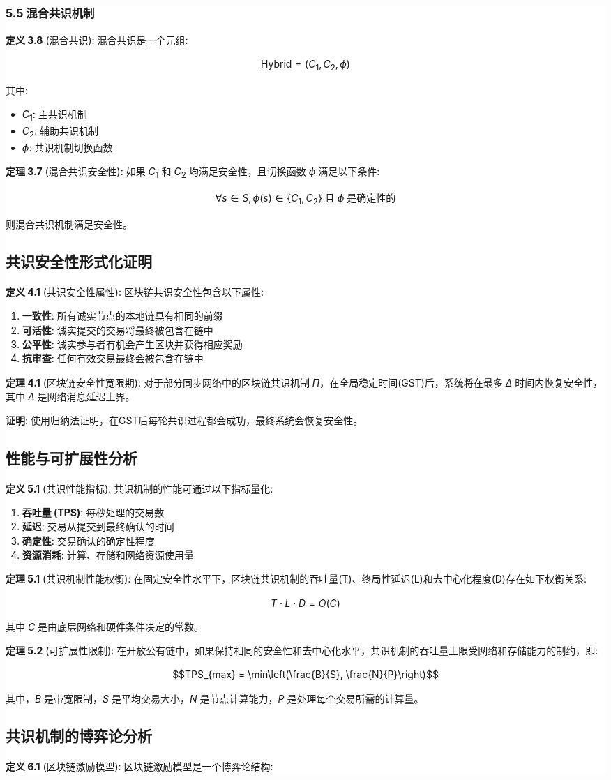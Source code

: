 ### 5.5 混合共识机制

**定义 3.8** (混合共识): 混合共识是一个元组:

$$\text{Hybrid} = (C_1, C_2, \phi)$$

其中:

- $C_1$: 主共识机制
- $C_2$: 辅助共识机制
- $\phi$: 共识机制切换函数

**定理 3.7** (混合共识安全性): 如果 $C_1$ 和 $C_2$ 均满足安全性，且切换函数 $\phi$ 满足以下条件:

$$\forall s \in S, \phi(s) \in \{C_1, C_2\} \text{ 且 } \phi \text{ 是确定性的}$$

则混合共识机制满足安全性。

## 共识安全性形式化证明

**定义 4.1** (共识安全性属性): 区块链共识安全性包含以下属性:

1. **一致性**: 所有诚实节点的本地链具有相同的前缀
2. **可活性**: 诚实提交的交易将最终被包含在链中
3. **公平性**: 诚实参与者有机会产生区块并获得相应奖励
4. **抗审查**: 任何有效交易最终会被包含在链中

**定理 4.1** (区块链安全性宽限期): 对于部分同步网络中的区块链共识机制 $\Pi$，在全局稳定时间(GST)后，系统将在最多 $\Delta$ 时间内恢复安全性，其中 $\Delta$ 是网络消息延迟上界。

**证明**:
使用归纳法证明，在GST后每轮共识过程都会成功，最终系统会恢复安全性。

## 性能与可扩展性分析

**定义 5.1** (共识性能指标): 共识机制的性能可通过以下指标量化:

1. **吞吐量 (TPS)**: 每秒处理的交易数
2. **延迟**: 交易从提交到最终确认的时间
3. **确定性**: 交易确认的确定性程度
4. **资源消耗**: 计算、存储和网络资源使用量

**定理 5.1** (共识机制性能权衡): 在固定安全性水平下，区块链共识机制的吞吐量(T)、终局性延迟(L)和去中心化程度(D)存在如下权衡关系:

$$T \cdot L \cdot D = O(C)$$

其中 $C$ 是由底层网络和硬件条件决定的常数。

**定理 5.2** (可扩展性限制): 在开放公有链中，如果保持相同的安全性和去中心化水平，共识机制的吞吐量上限受网络和存储能力的制约，即:

$$TPS_{max} = \min\left(\frac{B}{S}, \frac{N}{P}\right)$$

其中，$B$ 是带宽限制，$S$ 是平均交易大小，$N$ 是节点计算能力，$P$ 是处理每个交易所需的计算量。

## 共识机制的博弈论分析

**定义 6.1** (区块链激励模型): 区块链激励模型是一个博弈论结构:
